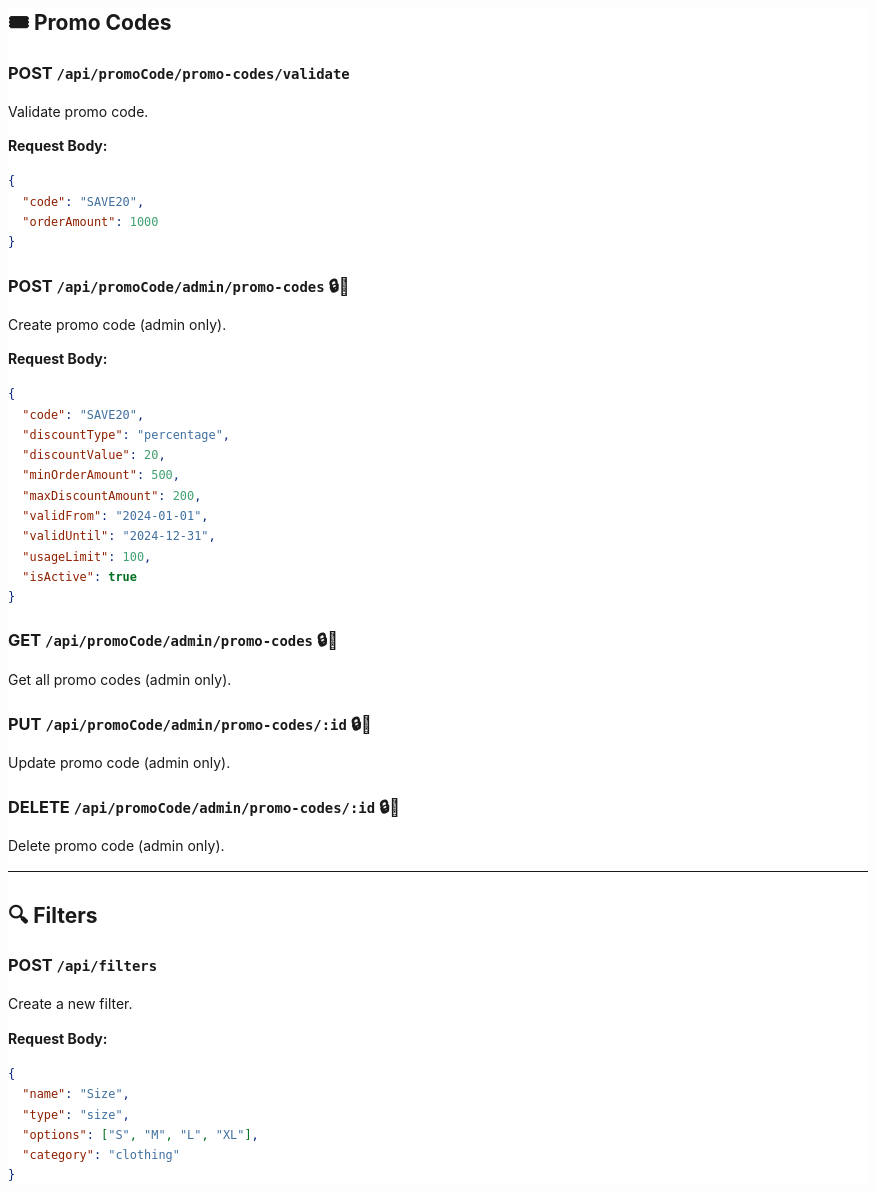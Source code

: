 
## 🎟️ Promo Codes

### POST `/api/promoCode/promo-codes/validate`
Validate promo code.

**Request Body:**
```json
{
  "code": "SAVE20",
  "orderAmount": 1000
}
```

### POST `/api/promoCode/admin/promo-codes` 🔒👑
Create promo code (admin only).

**Request Body:**
```json
{
  "code": "SAVE20",
  "discountType": "percentage",
  "discountValue": 20,
  "minOrderAmount": 500,
  "maxDiscountAmount": 200,
  "validFrom": "2024-01-01",
  "validUntil": "2024-12-31",
  "usageLimit": 100,
  "isActive": true
}
```

### GET `/api/promoCode/admin/promo-codes` 🔒👑
Get all promo codes (admin only).

### PUT `/api/promoCode/admin/promo-codes/:id` 🔒👑
Update promo code (admin only).

### DELETE `/api/promoCode/admin/promo-codes/:id` 🔒👑
Delete promo code (admin only).

---

## 🔍 Filters

### POST `/api/filters`
Create a new filter.

**Request Body:**
```json
{
  "name": "Size",
  "type": "size",
  "options": ["S", "M", "L", "XL"],
  "category": "clothing"
}
```
